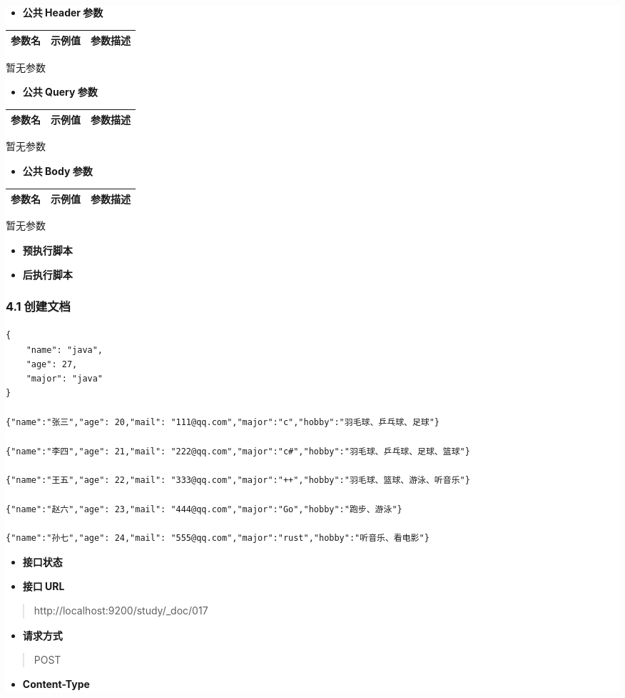 - **公共 Header 参数**

| 参数名 | 示例值 | 参数描述 |
| ------ | ------ | -------- |

暂无参数

- **公共 Query 参数**

| 参数名 | 示例值 | 参数描述 |
| ------ | ------ | -------- |

暂无参数

- **公共 Body 参数**

| 参数名 | 示例值 | 参数描述 |
| ------ | ------ | -------- |

暂无参数

- **预执行脚本**

- **后执行脚本**

### 4.1 创建文档

```text
{
	"name": "java",
	"age": 27,
	"major": "java"
}

{"name":"张三","age": 20,"mail": "111@qq.com","major":"c","hobby":"羽毛球、乒乓球、足球"}

{"name":"李四","age": 21,"mail": "222@qq.com","major":"c#","hobby":"羽毛球、乒乓球、足球、篮球"}

{"name":"王五","age": 22,"mail": "333@qq.com","major":"++","hobby":"羽毛球、篮球、游泳、听音乐"}

{"name":"赵六","age": 23,"mail": "444@qq.com","major":"Go","hobby":"跑步、游泳"}

{"name":"孙七","age": 24,"mail": "555@qq.com","major":"rust","hobby":"听音乐、看电影"}

```

- **接口状态**

>

- **接口 URL**

> http://localhost:9200/study/\_doc/017

- **请求方式**

> POST

- **Content-Type**
